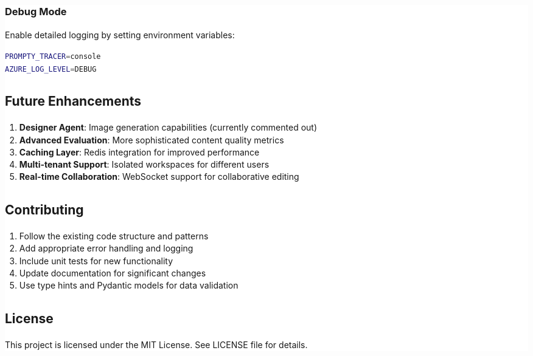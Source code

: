 ### Debug Mode

Enable detailed logging by setting environment variables:
```bash
PROMPTY_TRACER=console
AZURE_LOG_LEVEL=DEBUG
```

## Future Enhancements

1. **Designer Agent**: Image generation capabilities (currently commented out)
2. **Advanced Evaluation**: More sophisticated content quality metrics
3. **Caching Layer**: Redis integration for improved performance
4. **Multi-tenant Support**: Isolated workspaces for different users
5. **Real-time Collaboration**: WebSocket support for collaborative editing

## Contributing

1. Follow the existing code structure and patterns
2. Add appropriate error handling and logging
3. Include unit tests for new functionality
4. Update documentation for significant changes
5. Use type hints and Pydantic models for data validation

## License

This project is licensed under the MIT License. See LICENSE file for details.
